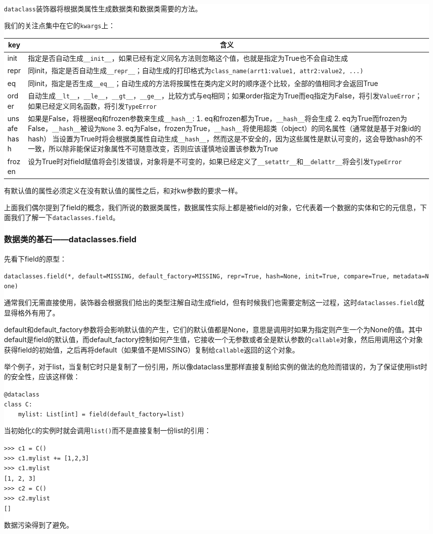 `dataclass`装饰器将根据类属性生成数据类和数据类需要的方法。

我们的关注点集中在它的`kwargs`上：

| key        | 含义                                                         |
| ---------- | ------------------------------------------------------------ |
| init       | 指定是否自动生成`__init__`，如果已经有定义同名方法则忽略这个值，也就是指定为True也不会自动生成 |
| repr       | 同init，指定是否自动生成`__repr__`；自动生成的打印格式为`class_name(arrt1:value1, attr2:value2, ...)` |
| eq         | 同init，指定是否生成`__eq__`；自动生成的方法将按属性在类内定义时的顺序逐个比较，全部的值相同才会返回True |
| order      | 自动生成`__lt__`，`__le__`，`__gt__`，`__ge__`，比较方式与eq相同；如果order指定为True而eq指定为False，将引发`ValueError`；如果已经定义同名函数，将引发`TypeError` |
| unsafehash | 如果是False，将根据eq和frozen参数来生成`__hash__`: 1. eq和frozen都为True，`__hash__`将会生成 2. eq为True而frozen为False，`__hash__`被设为`None` 3. eq为False，frozen为True，`__hash__`将使用超类（object）的同名属性（通常就是基于对象id的hash） 当设置为True时将会根据类属性自动生成`__hash__`，然而这是不安全的，因为这些属性是默认可变的，这会导致hash的不一致，所以除非能保证对象属性不可随意改变，否则应该谨慎地设置该参数为True |
| frozen     | 设为True时对field赋值将会引发错误，对象将是不可变的，如果已经定义了`__setattr__`和`__delattr__`将会引发`TypeError` |

有默认值的属性必须定义在没有默认值的属性之后，和对kw参数的要求一样。

上面我们偶尔提到了field的概念，我们所说的数据类属性，数据属性实际上都是被field的对象，它代表着一个数据的实体和它的元信息，下面我们了解一下`dataclasses.field`。

### 数据类的基石——dataclasses.field

先看下field的原型：

```
dataclasses.field(*, default=MISSING, default_factory=MISSING, repr=True, hash=None, init=True, compare=True, metadata=None)
```

通常我们无需直接使用，装饰器会根据我们给出的类型注解自动生成field，但有时候我们也需要定制这一过程，这时`dataclasses.field`就显得格外有用了。

default和default_factory参数将会影响默认值的产生，它们的默认值都是None，意思是调用时如果为指定则产生一个为None的值。其中default是field的默认值，而default_factory控制如何产生值，它接收一个无参数或者全是默认参数的`callable`对象，然后用调用这个对象获得field的初始值，之后再将default（如果值不是MISSING）复制给`callable`返回的这个对象。

举个例子，对于list，当复制它时只是复制了一份引用，所以像dataclass里那样直接复制给实例的做法的危险而错误的，为了保证使用list时的安全性，应该这样做：

```
@dataclass
class C:
    mylist: List[int] = field(default_factory=list)
```

当初始化`C`的实例时就会调用`list()`而不是直接复制一份list的引用：

```
>>> c1 = C()
>>> c1.mylist += [1,2,3]
>>> c1.mylist
[1, 2, 3]
>>> c2 = C()
>>> c2.mylist
[]
```

数据污染得到了避免。

